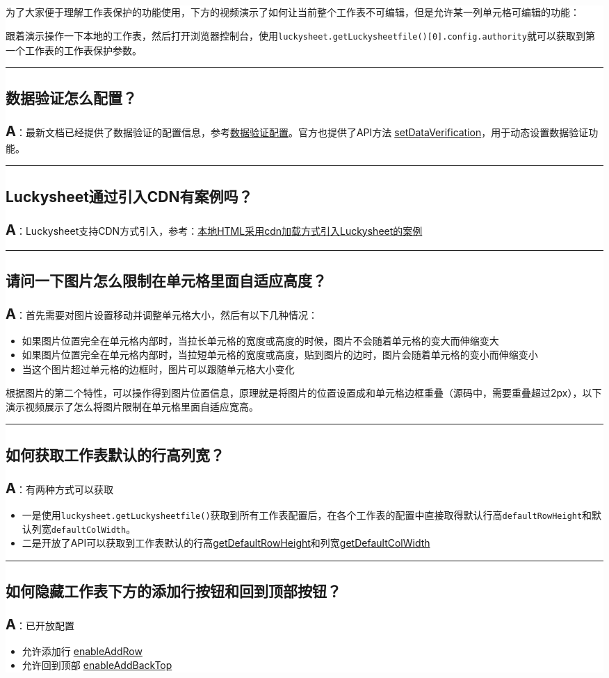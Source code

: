 为了大家便于理解工作表保护的功能使用，下方的视频演示了如何让当前整个工作表不可编辑，但是允许某一列单元格可编辑的功能：

<iframe frameborder="0" src="https://v.qq.com/txp/iframe/player.html?vid=g3162sacwn6" allowFullScreen="true"></iframe>

跟着演示操作一下本地的工作表，然后打开浏览器控制台，使用`luckysheet.getLuckysheetfile()[0].config.authority`就可以获取到第一个工作表的工作表保护参数。

------------

## 数据验证怎么配置？

**<span style="font-size:20px;">A</span>**：最新文档已经提供了数据验证的配置信息，参考[数据验证配置](/zh/guide/sheet.html#dataVerification)。官方也提供了API方法 [setDataVerification](/zh/guide/api.html#setdataverification-optionitem-setting)，用于动态设置数据验证功能。

------------

## Luckysheet通过引入CDN有案例吗？

**<span style="font-size:20px;">A</span>**：Luckysheet支持CDN方式引入，参考：[本地HTML采用cdn加载方式引入Luckysheet的案例](https://www.cnblogs.com/DuShuSir/p/13859103.html)

------------

## 请问一下图片怎么限制在单元格里面自适应高度？

**<span style="font-size:20px;">A</span>**：首先需要对图片设置移动并调整单元格大小，然后有以下几种情况：

- 如果图片位置完全在单元格内部时，当拉长单元格的宽度或高度的时候，图片不会随着单元格的变大而伸缩变大
- 如果图片位置完全在单元格内部时，当拉短单元格的宽度或高度，贴到图片的边时，图片会随着单元格的变小而伸缩变小
- 当这个图片超过单元格的边框时，图片可以跟随单元格大小变化

根据图片的第二个特性，可以操作得到图片位置信息，原理就是将图片的位置设置成和单元格边框重叠（源码中，需要重叠超过2px），以下演示视频展示了怎么将图片限制在单元格里面自适应宽高。

<iframe frameborder="0" src="https://v.qq.com/txp/iframe/player.html?vid=y3163ya0q6c" allowFullScreen="true"></iframe>

------------

## 如何获取工作表默认的行高列宽？

**<span style="font-size:20px;">A</span>**：有两种方式可以获取

- 一是使用`luckysheet.getLuckysheetfile()`获取到所有工作表配置后，在各个工作表的配置中直接取得默认行高`defaultRowHeight`和默认列宽`defaultColWidth`。
- 二是开放了API可以获取到工作表默认的行高[getDefaultRowHeight](/zh/guide/api.html#getdefaultrowheight-setting)和列宽[getDefaultColWidth](/zh/guide/api.html#getdefaultcolwidth-setting)

------------

## 如何隐藏工作表下方的添加行按钮和回到顶部按钮？

**<span style="font-size:20px;">A</span>**：已开放配置
- 允许添加行 [enableAddRow](/zh/guide/config.html#enableaddrow)
- 允许回到顶部 [enableAddBackTop](/zh/guide/config.html#enableAddBackTop)
